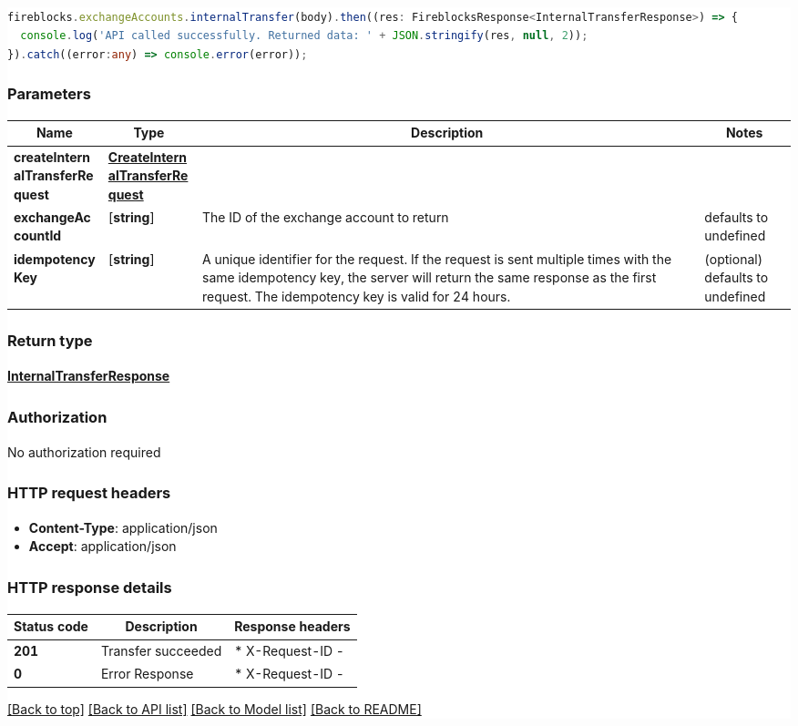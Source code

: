```typescript
fireblocks.exchangeAccounts.internalTransfer(body).then((res: FireblocksResponse<InternalTransferResponse>) => {
  console.log('API called successfully. Returned data: ' + JSON.stringify(res, null, 2));
}).catch((error:any) => console.error(error));
```


### Parameters

Name | Type | Description  | Notes
------------- | ------------- | ------------- | -------------
 **createInternalTransferRequest** | **[CreateInternalTransferRequest](../models/CreateInternalTransferRequest.md)**|  |
 **exchangeAccountId** | [**string**] | The ID of the exchange account to return | defaults to undefined
 **idempotencyKey** | [**string**] | A unique identifier for the request. If the request is sent multiple times with the same idempotency key, the server will return the same response as the first request. The idempotency key is valid for 24 hours. | (optional) defaults to undefined


### Return type

**[InternalTransferResponse](../models/InternalTransferResponse.md)**

### Authorization

No authorization required

### HTTP request headers

 - **Content-Type**: application/json
 - **Accept**: application/json


### HTTP response details
| Status code | Description | Response headers |
|-------------|-------------|------------------|
**201** | Transfer succeeded |  * X-Request-ID -  <br>  |
**0** | Error Response |  * X-Request-ID -  <br>  |

[[Back to top]](#) [[Back to API list]](../../README.md#documentation-for-api-endpoints) [[Back to Model list]](../../README.md#documentation-for-models) [[Back to README]](../../README.md)


